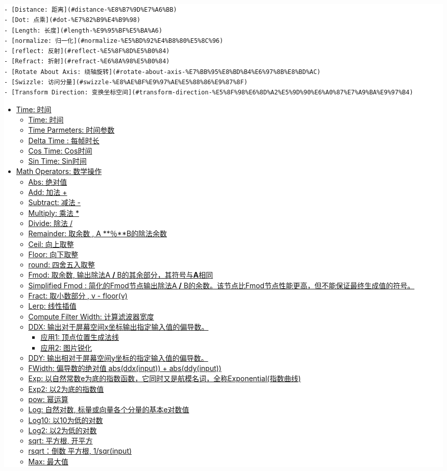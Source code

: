     - [Distance: 距离](#distance-%E8%B7%9D%E7%A6%BB)
    - [Dot: 点乘](#dot-%E7%82%B9%E4%B9%98)
    - [Length: 长度](#length-%E9%95%BF%E5%BA%A6)
    - [normalize: 归一化](#normalize-%E5%BD%92%E4%B8%80%E5%8C%96)
    - [reflect: 反射](#reflect-%E5%8F%8D%E5%B0%84)
    - [Refract: 折射](#refract-%E6%8A%98%E5%B0%84)
    - [Rotate About Axis: 绕轴旋转](#rotate-about-axis-%E7%BB%95%E8%BD%B4%E6%97%8B%E8%BD%AC)
    - [Swizzle: 访问分量](#swizzle-%E8%AE%BF%E9%97%AE%E5%88%86%E9%87%8F)
    - [Transform Direction: 变换坐标空间](#transform-direction-%E5%8F%98%E6%8D%A2%E5%9D%90%E6%A0%87%E7%A9%BA%E9%97%B4)
- [Time: 时间](#time-%E6%97%B6%E9%97%B4)
    - [Time: 时间](#time-%E6%97%B6%E9%97%B4-1)
    - [Time Parmeters: 时间参数](#time-parmeters-%E6%97%B6%E9%97%B4%E5%8F%82%E6%95%B0)
    - [Delta Time : 每帧时长](#delta-time--%E6%AF%8F%E5%B8%A7%E6%97%B6%E9%95%BF)
    - [Cos Time: Cos时间](#cos-time-cos%E6%97%B6%E9%97%B4)
    - [Sin Time: Sin时间](#sin-time-sin%E6%97%B6%E9%97%B4)
- [Math Operators: 数学操作](#math-operators-%E6%95%B0%E5%AD%A6%E6%93%8D%E4%BD%9C)
    - [Abs: 绝对值](#abs-%E7%BB%9D%E5%AF%B9%E5%80%BC)
    - [Add: 加法 +](#add-%E5%8A%A0%E6%B3%95-)
    - [Subtract: 减法 -](#subtract-%E5%87%8F%E6%B3%95--)
    - [Multiply: 乘法 *](#multiply-%E4%B9%98%E6%B3%95-)
    - [Divide: 除法 /](#divide-%E9%99%A4%E6%B3%95-)
    - [Remainder: 取余数 , A **％**B的除法余数](#remainder-%E5%8F%96%E4%BD%99%E6%95%B0--a-%EF%BC%85b%E7%9A%84%E9%99%A4%E6%B3%95%E4%BD%99%E6%95%B0)
    - [Ceil:  向上取整](#ceil--%E5%90%91%E4%B8%8A%E5%8F%96%E6%95%B4)
    - [Floor:  向下取整](#floor--%E5%90%91%E4%B8%8B%E5%8F%96%E6%95%B4)
    - [round: 四舍五入取整](#round-%E5%9B%9B%E8%88%8D%E4%BA%94%E5%85%A5%E5%8F%96%E6%95%B4)
    - [Fmod:  取余数, 输出除法A **/** B的其余部分，其符号与**A**相同](#fmod--%E5%8F%96%E4%BD%99%E6%95%B0-%E8%BE%93%E5%87%BA%E9%99%A4%E6%B3%95a--b%E7%9A%84%E5%85%B6%E4%BD%99%E9%83%A8%E5%88%86%E5%85%B6%E7%AC%A6%E5%8F%B7%E4%B8%8Ea%E7%9B%B8%E5%90%8C)
    - [Simplified Fmod :  简化的Fmod节点输出除法A **/** B的余数。该节点比Fmod节点性能更高，但不能保证最终生成值的符号。](#simplified-fmod---%E7%AE%80%E5%8C%96%E7%9A%84fmod%E8%8A%82%E7%82%B9%E8%BE%93%E5%87%BA%E9%99%A4%E6%B3%95a--b%E7%9A%84%E4%BD%99%E6%95%B0%E8%AF%A5%E8%8A%82%E7%82%B9%E6%AF%94fmod%E8%8A%82%E7%82%B9%E6%80%A7%E8%83%BD%E6%9B%B4%E9%AB%98%E4%BD%86%E4%B8%8D%E8%83%BD%E4%BF%9D%E8%AF%81%E6%9C%80%E7%BB%88%E7%94%9F%E6%88%90%E5%80%BC%E7%9A%84%E7%AC%A6%E5%8F%B7)
    - [Fract: 取小数部分 ,  v - floor(v)](#fract-%E5%8F%96%E5%B0%8F%E6%95%B0%E9%83%A8%E5%88%86---v---floorv)
    - [Lerp:  线性插值](#lerp--%E7%BA%BF%E6%80%A7%E6%8F%92%E5%80%BC)
    - [Compute Filter Width: 计算滤波器宽度](#compute-filter-width-%E8%AE%A1%E7%AE%97%E6%BB%A4%E6%B3%A2%E5%99%A8%E5%AE%BD%E5%BA%A6)
    - [DDX: 输出对于屏幕空间x坐标输出指定输入值的偏导数。](#ddx-%E8%BE%93%E5%87%BA%E5%AF%B9%E4%BA%8E%E5%B1%8F%E5%B9%95%E7%A9%BA%E9%97%B4x%E5%9D%90%E6%A0%87%E8%BE%93%E5%87%BA%E6%8C%87%E5%AE%9A%E8%BE%93%E5%85%A5%E5%80%BC%E7%9A%84%E5%81%8F%E5%AF%BC%E6%95%B0)
      - [应用1: 顶点位置生成法线](#%E5%BA%94%E7%94%A81-%E9%A1%B6%E7%82%B9%E4%BD%8D%E7%BD%AE%E7%94%9F%E6%88%90%E6%B3%95%E7%BA%BF)
      - [应用2: 图片锐化](#%E5%BA%94%E7%94%A82-%E5%9B%BE%E7%89%87%E9%94%90%E5%8C%96)
    - [DDY: 输出相对于屏幕空间y坐标的指定输入值的偏导数。](#ddy-%E8%BE%93%E5%87%BA%E7%9B%B8%E5%AF%B9%E4%BA%8E%E5%B1%8F%E5%B9%95%E7%A9%BA%E9%97%B4y%E5%9D%90%E6%A0%87%E7%9A%84%E6%8C%87%E5%AE%9A%E8%BE%93%E5%85%A5%E5%80%BC%E7%9A%84%E5%81%8F%E5%AF%BC%E6%95%B0)
    - [FWidth: 偏导数的绝对值 abs(ddx(input))   + abs(ddy(input))](#fwidth-%E5%81%8F%E5%AF%BC%E6%95%B0%E7%9A%84%E7%BB%9D%E5%AF%B9%E5%80%BC-absddxinput----absddyinput)
    - [Exp: 以自然常数e为底的指数函数，它同时又是航模名词，全称Exponential(指数曲线)](#exp-%E4%BB%A5%E8%87%AA%E7%84%B6%E5%B8%B8%E6%95%B0e%E4%B8%BA%E5%BA%95%E7%9A%84%E6%8C%87%E6%95%B0%E5%87%BD%E6%95%B0%E5%AE%83%E5%90%8C%E6%97%B6%E5%8F%88%E6%98%AF%E8%88%AA%E6%A8%A1%E5%90%8D%E8%AF%8D%E5%85%A8%E7%A7%B0exponential%E6%8C%87%E6%95%B0%E6%9B%B2%E7%BA%BF)
    - [Exp2: 以2为底的指数值](#exp2-%E4%BB%A52%E4%B8%BA%E5%BA%95%E7%9A%84%E6%8C%87%E6%95%B0%E5%80%BC)
    - [pow: 幂运算](#pow-%E5%B9%82%E8%BF%90%E7%AE%97)
    - [Log:  自然对数, 标量或向量各个分量的基本e对数值](#log--%E8%87%AA%E7%84%B6%E5%AF%B9%E6%95%B0-%E6%A0%87%E9%87%8F%E6%88%96%E5%90%91%E9%87%8F%E5%90%84%E4%B8%AA%E5%88%86%E9%87%8F%E7%9A%84%E5%9F%BA%E6%9C%ACe%E5%AF%B9%E6%95%B0%E5%80%BC)
    - [Log10:  以10为低的对数](#log10--%E4%BB%A510%E4%B8%BA%E4%BD%8E%E7%9A%84%E5%AF%B9%E6%95%B0)
    - [Log2:  以2为低的对数](#log2--%E4%BB%A52%E4%B8%BA%E4%BD%8E%E7%9A%84%E5%AF%B9%E6%95%B0)
    - [sqrt: 平方根, 开平方](#sqrt-%E5%B9%B3%E6%96%B9%E6%A0%B9-%E5%BC%80%E5%B9%B3%E6%96%B9)
    - [rsqrt：倒数 平方根, 1/sqr(input)](#rsqrt%E5%80%92%E6%95%B0-%E5%B9%B3%E6%96%B9%E6%A0%B9-1sqrinput)
    - [Max: 最大值](#max-%E6%9C%80%E5%A4%A7%E5%80%BC)
